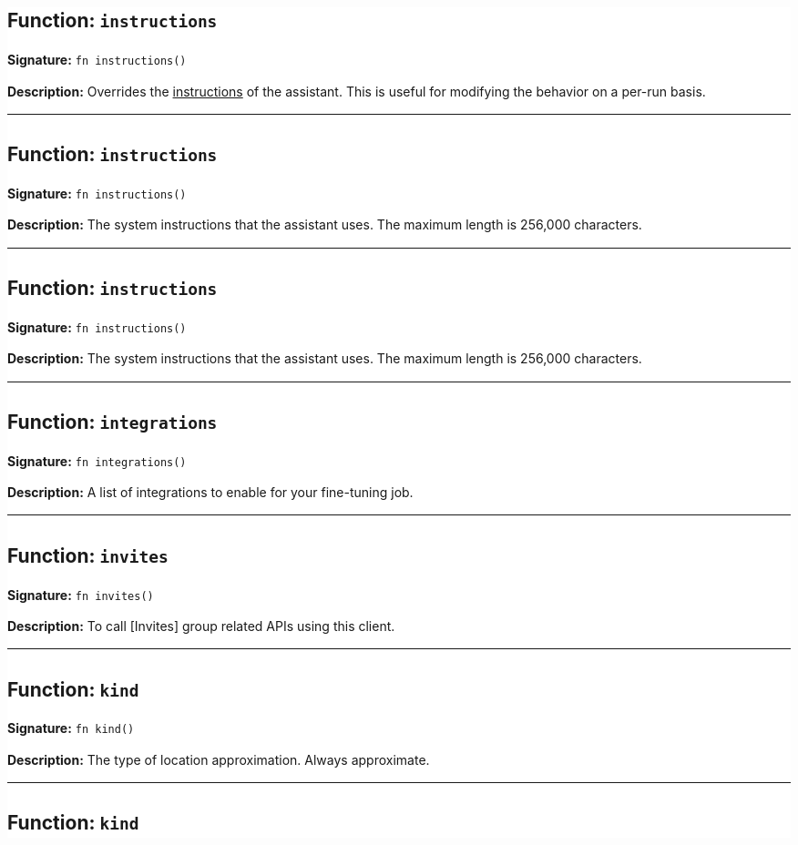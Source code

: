 
## Function: `instructions`

**Signature:** `fn instructions()`

**Description:** Overrides the [instructions](https://platform.openai.com/docs/api-reference/assistants/createAssistant) of the assistant. This is useful for modifying the behavior on a per-run basis.

---

## Function: `instructions`

**Signature:** `fn instructions()`

**Description:** The system instructions that the assistant uses. The maximum length is 256,000 characters.

---

## Function: `instructions`

**Signature:** `fn instructions()`

**Description:** The system instructions that the assistant uses. The maximum length is 256,000 characters.

---

## Function: `integrations`

**Signature:** `fn integrations()`

**Description:** A list of integrations to enable for your fine-tuning job.

---

## Function: `invites`

**Signature:** `fn invites()`

**Description:** To call [Invites] group related APIs using this client.

---

## Function: `kind`

**Signature:** `fn kind()`

**Description:** The type of location approximation. Always approximate.

---

## Function: `kind`
